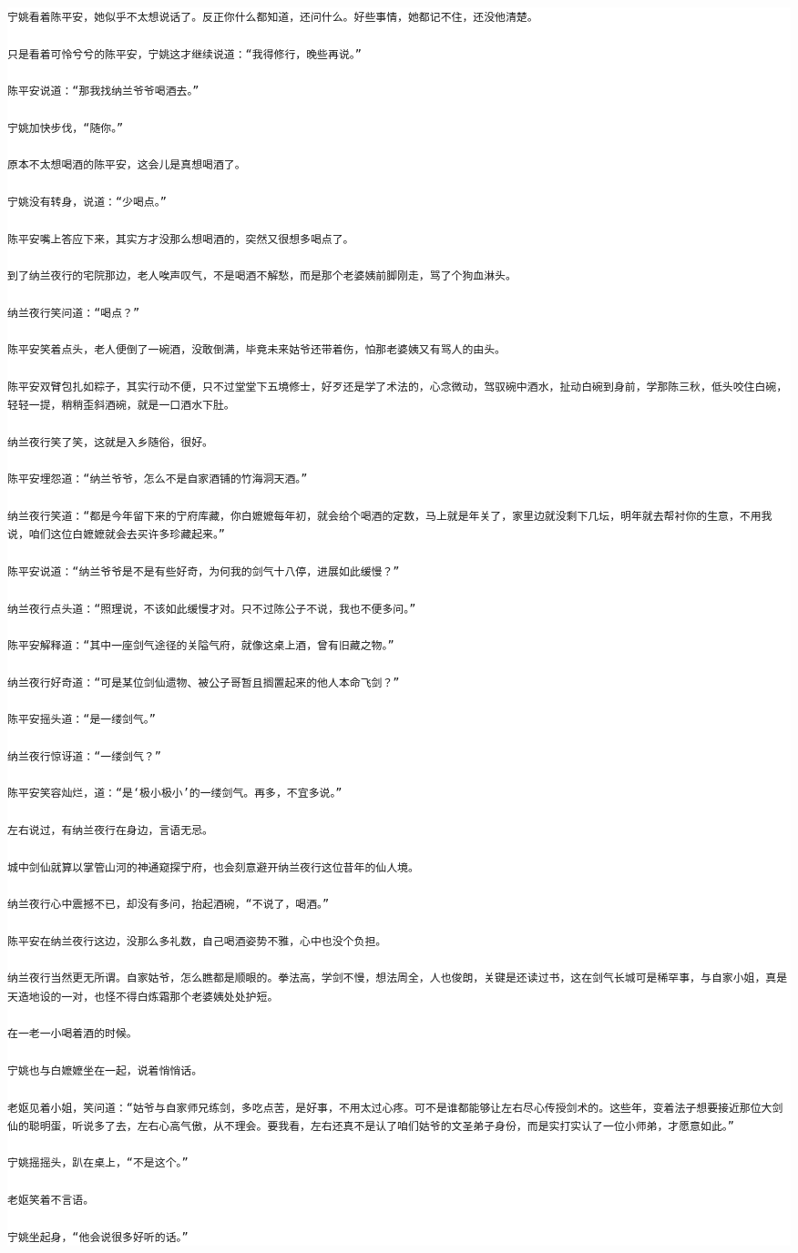     宁姚看着陈平安，她似乎不太想说话了。反正你什么都知道，还问什么。好些事情，她都记不住，还没他清楚。

    只是看着可怜兮兮的陈平安，宁姚这才继续说道：“我得修行，晚些再说。”

    陈平安说道：“那我找纳兰爷爷喝酒去。”

    宁姚加快步伐，“随你。”

    原本不太想喝酒的陈平安，这会儿是真想喝酒了。

    宁姚没有转身，说道：“少喝点。”

    陈平安嘴上答应下来，其实方才没那么想喝酒的，突然又很想多喝点了。

    到了纳兰夜行的宅院那边，老人唉声叹气，不是喝酒不解愁，而是那个老婆姨前脚刚走，骂了个狗血淋头。

    纳兰夜行笑问道：“喝点？”

    陈平安笑着点头，老人便倒了一碗酒，没敢倒满，毕竟未来姑爷还带着伤，怕那老婆姨又有骂人的由头。

    陈平安双臂包扎如粽子，其实行动不便，只不过堂堂下五境修士，好歹还是学了术法的，心念微动，驾驭碗中酒水，扯动白碗到身前，学那陈三秋，低头咬住白碗，轻轻一提，稍稍歪斜酒碗，就是一口酒水下肚。

    纳兰夜行笑了笑，这就是入乡随俗，很好。

    陈平安埋怨道：“纳兰爷爷，怎么不是自家酒铺的竹海洞天酒。”

    纳兰夜行笑道：“都是今年留下来的宁府库藏，你白嬷嬷每年初，就会给个喝酒的定数，马上就是年关了，家里边就没剩下几坛，明年就去帮衬你的生意，不用我说，咱们这位白嬷嬷就会去买许多珍藏起来。”

    陈平安说道：“纳兰爷爷是不是有些好奇，为何我的剑气十八停，进展如此缓慢？”

    纳兰夜行点头道：“照理说，不该如此缓慢才对。只不过陈公子不说，我也不便多问。”

    陈平安解释道：“其中一座剑气途径的关隘气府，就像这桌上酒，曾有旧藏之物。”

    纳兰夜行好奇道：“可是某位剑仙遗物、被公子哥暂且搁置起来的他人本命飞剑？”

    陈平安摇头道：“是一缕剑气。”

    纳兰夜行惊讶道：“一缕剑气？”

    陈平安笑容灿烂，道：“是‘极小极小’的一缕剑气。再多，不宜多说。”

    左右说过，有纳兰夜行在身边，言语无忌。

    城中剑仙就算以掌管山河的神通窥探宁府，也会刻意避开纳兰夜行这位昔年的仙人境。

    纳兰夜行心中震撼不已，却没有多问，抬起酒碗，“不说了，喝酒。”

    陈平安在纳兰夜行这边，没那么多礼数，自己喝酒姿势不雅，心中也没个负担。

    纳兰夜行当然更无所谓。自家姑爷，怎么瞧都是顺眼的。拳法高，学剑不慢，想法周全，人也俊朗，关键是还读过书，这在剑气长城可是稀罕事，与自家小姐，真是天造地设的一对，也怪不得白炼霜那个老婆姨处处护短。

    在一老一小喝着酒的时候。

    宁姚也与白嬷嬷坐在一起，说着悄悄话。

    老妪见着小姐，笑问道：“姑爷与自家师兄练剑，多吃点苦，是好事，不用太过心疼。可不是谁都能够让左右尽心传授剑术的。这些年，变着法子想要接近那位大剑仙的聪明蛋，听说多了去，左右心高气傲，从不理会。要我看，左右还真不是认了咱们姑爷的文圣弟子身份，而是实打实认了一位小师弟，才愿意如此。”

    宁姚摇摇头，趴在桌上，“不是这个。”

    老妪笑着不言语。

    宁姚坐起身，“他会说很多好听的话。”
